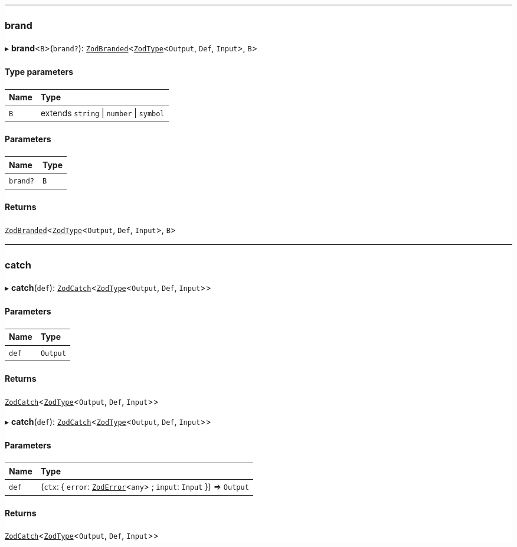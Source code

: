 ___

### brand

▸ **brand**\<`B`\>(`brand?`): [`ZodBranded`](Core.z.ZodBranded.md)\<[`ZodType`](Core.z.ZodType.md)\<`Output`, `Def`, `Input`\>, `B`\>

#### Type parameters

| Name | Type |
| :------ | :------ |
| `B` | extends `string` \| `number` \| `symbol` |

#### Parameters

| Name | Type |
| :------ | :------ |
| `brand?` | `B` |

#### Returns

[`ZodBranded`](Core.z.ZodBranded.md)\<[`ZodType`](Core.z.ZodType.md)\<`Output`, `Def`, `Input`\>, `B`\>

___

### catch

▸ **catch**(`def`): [`ZodCatch`](Core.z.ZodCatch.md)\<[`ZodType`](Core.z.ZodType.md)\<`Output`, `Def`, `Input`\>\>

#### Parameters

| Name | Type |
| :------ | :------ |
| `def` | `Output` |

#### Returns

[`ZodCatch`](Core.z.ZodCatch.md)\<[`ZodType`](Core.z.ZodType.md)\<`Output`, `Def`, `Input`\>\>

▸ **catch**(`def`): [`ZodCatch`](Core.z.ZodCatch.md)\<[`ZodType`](Core.z.ZodType.md)\<`Output`, `Def`, `Input`\>\>

#### Parameters

| Name | Type |
| :------ | :------ |
| `def` | (`ctx`: \{ `error`: [`ZodError`](Core.z.ZodError.md)\<`any`\> ; `input`: `Input`  }) => `Output` |

#### Returns

[`ZodCatch`](Core.z.ZodCatch.md)\<[`ZodType`](Core.z.ZodType.md)\<`Output`, `Def`, `Input`\>\>
